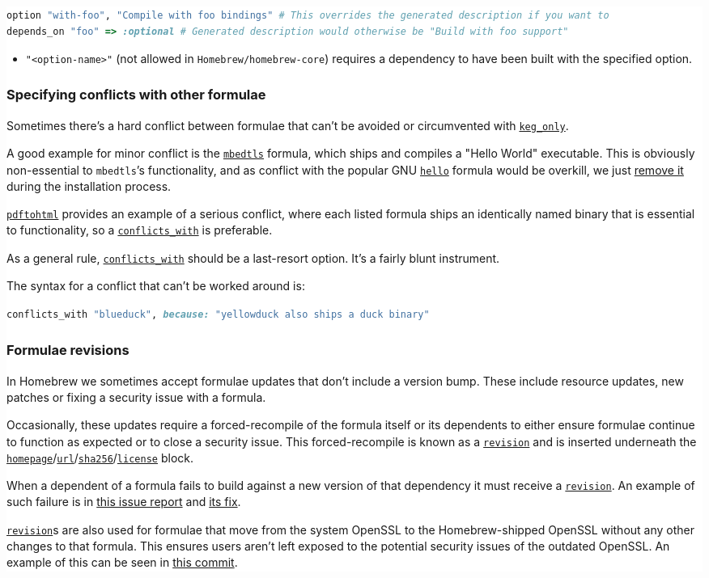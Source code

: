 ```ruby
option "with-foo", "Compile with foo bindings" # This overrides the generated description if you want to
depends_on "foo" => :optional # Generated description would otherwise be "Build with foo support"
```

* `"<option-name>"` (not allowed in `Homebrew/homebrew-core`) requires a dependency to have been built with the specified option.

### Specifying conflicts with other formulae

Sometimes there’s a hard conflict between formulae that can’t be avoided or circumvented with [`keg_only`](https://rubydoc.brew.sh/Formula#keg_only-class_method).

A good example for minor conflict is the [`mbedtls`](https://github.com/Homebrew/homebrew-core/blob/HEAD/Formula/m/mbedtls.rb) formula, which ships and compiles a "Hello World" executable. This is obviously non-essential to `mbedtls`’s functionality, and as conflict with the popular GNU [`hello`](https://github.com/Homebrew/homebrew-core/blob/HEAD/Formula/h/hello.rb) formula would be overkill, we just [remove it](https://github.com/Homebrew/homebrew-core/blob/442f9cc511ce6dfe75b96b2c83749d90dde914d2/Formula/m/mbedtls.rb#L52-L53) during the installation process.

[`pdftohtml`](https://github.com/Homebrew/homebrew-core/blob/HEAD/Formula/p/pdftohtml.rb) provides an example of a serious conflict, where each listed formula ships an identically named binary that is essential to functionality, so a [`conflicts_with`](https://rubydoc.brew.sh/Formula#conflicts_with-class_method) is preferable.

As a general rule, [`conflicts_with`](https://rubydoc.brew.sh/Formula#conflicts_with-class_method) should be a last-resort option. It’s a fairly blunt instrument.

The syntax for a conflict that can’t be worked around is:

```ruby
conflicts_with "blueduck", because: "yellowduck also ships a duck binary"
```

### Formulae revisions

In Homebrew we sometimes accept formulae updates that don’t include a version bump. These include resource updates, new patches or fixing a security issue with a formula.

Occasionally, these updates require a forced-recompile of the formula itself or its dependents to either ensure formulae continue to function as expected or to close a security issue. This forced-recompile is known as a [`revision`](https://rubydoc.brew.sh/Formula#revision-class_method) and is inserted underneath the [`homepage`](https://rubydoc.brew.sh/Formula#homepage-class_method)/[`url`](https://rubydoc.brew.sh/Formula#url-class_method)/[`sha256`](https://rubydoc.brew.sh/Formula#sha256-class_method)/[`license`](https://rubydoc.brew.sh/Formula#license-class_method) block.

When a dependent of a formula fails to build against a new version of that dependency it must receive a [`revision`](https://rubydoc.brew.sh/Formula#revision-class_method). An example of such failure is in [this issue report](https://github.com/Homebrew/legacy-homebrew/issues/31195) and [its fix](https://github.com/Homebrew/legacy-homebrew/pull/31207).

[`revision`](https://rubydoc.brew.sh/Formula#revision-class_method)s are also used for formulae that move from the system OpenSSL to the Homebrew-shipped OpenSSL without any other changes to that formula. This ensures users aren’t left exposed to the potential security issues of the outdated OpenSSL. An example of this can be seen in [this commit](https://github.com/Homebrew/homebrew-core/commit/0d4453a91923e6118983961e18d0609e9828a1a4).

